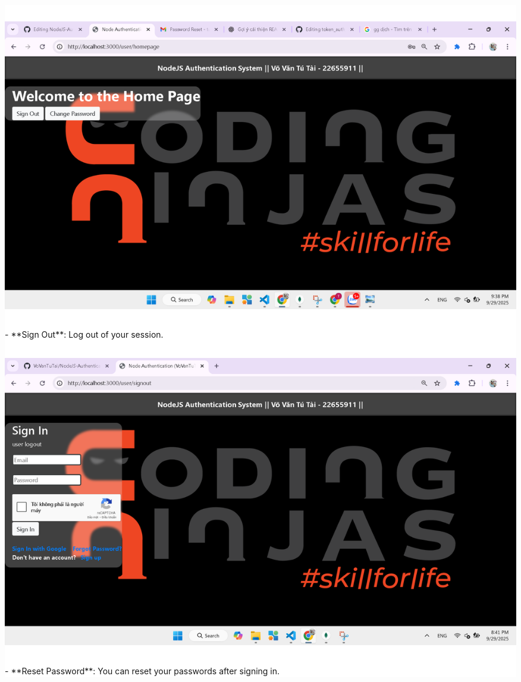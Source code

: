   <img width="960" height="540" alt="3000" src="https://github.com/VoVanTuTai/NodeJS-Authentication-System/blob/main/Images_report/dangnhapthanhcong.png" />
- **Sign Out**: Log out of your session.
  <img width="960" height="540" alt="3000" src="https://github.com/VoVanTuTai/NodeJS-Authentication-System/blob/main/Images_report/sign_out.png" />
- **Reset Password**: You can reset your passwords after signing in.